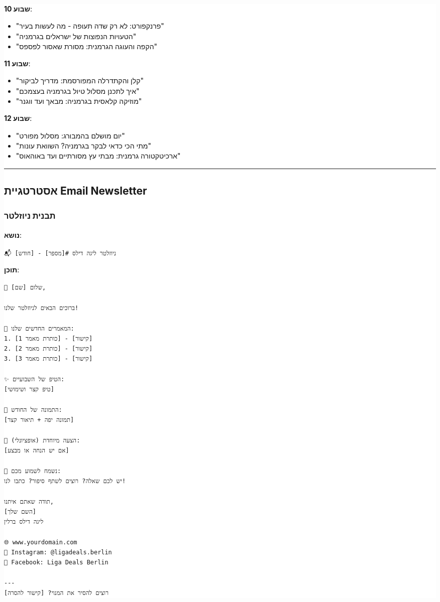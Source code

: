 **שבוע 10**:
- "פרנקפורט: לא רק שדה תעופה - מה לעשות בעיר"
- "הטעויות הנפוצות של ישראלים בגרמניה"
- "הקפה והעוגה הגרמנית: מסורת שאסור לפספס"

**שבוע 11**:
- "קלן והקתדרלה המפורסמת: מדריך לביקור"
- "איך לתכנן מסלול טיול בגרמניה בעצמכם"
- "מוזיקה קלאסית בגרמניה: מבאך ועד ווגנר"

**שבוע 12**:
- "יום מושלם בהמבורג: מסלול מפורט"
- "מתי הכי כדאי לבקר בגרמניה? השוואת עונות"
- "ארכיטקטורה גרמנית: מבתי עץ מסורתיים ועד באוהאוס"

---

## אסטרטגיית Email Newsletter

### תבנית ניוזלטר

**נושא**:
```
📬 ניוזלטר ליגה דילס #[מספר] - [חודש]
```

**תוכן**:
```
👋 שלום [שם],

ברוכים הבאים לניוזלטר שלנו!

📝 המאמרים החדשים שלנו:
1. [כותרת מאמר 1] - [קישור]
2. [כותרת מאמר 2] - [קישור]
3. [כותרת מאמר 3] - [קישור]

✨ הטיפ של השבועיים:
[טיפ קצר ושימושי]

📸 התמונה של החודש:
[תמונה יפה + תיאור קצר]

🎁 הצעה מיוחדת (אופציונלי):
[אם יש הנחה או מבצע]

💬 נשמח לשמוע מכם:
יש לכם שאלה? רוצים לשתף סיפור? כתבו לנו!

תודה שאתם איתנו,
[השם שלך]
ליגה דילס ברלין

🌐 www.yourdomain.com
📸 Instagram: @ligadeals.berlin
📘 Facebook: Liga Deals Berlin

---
רוצים להסיר את המנוי? [קישור להסרה]
```
